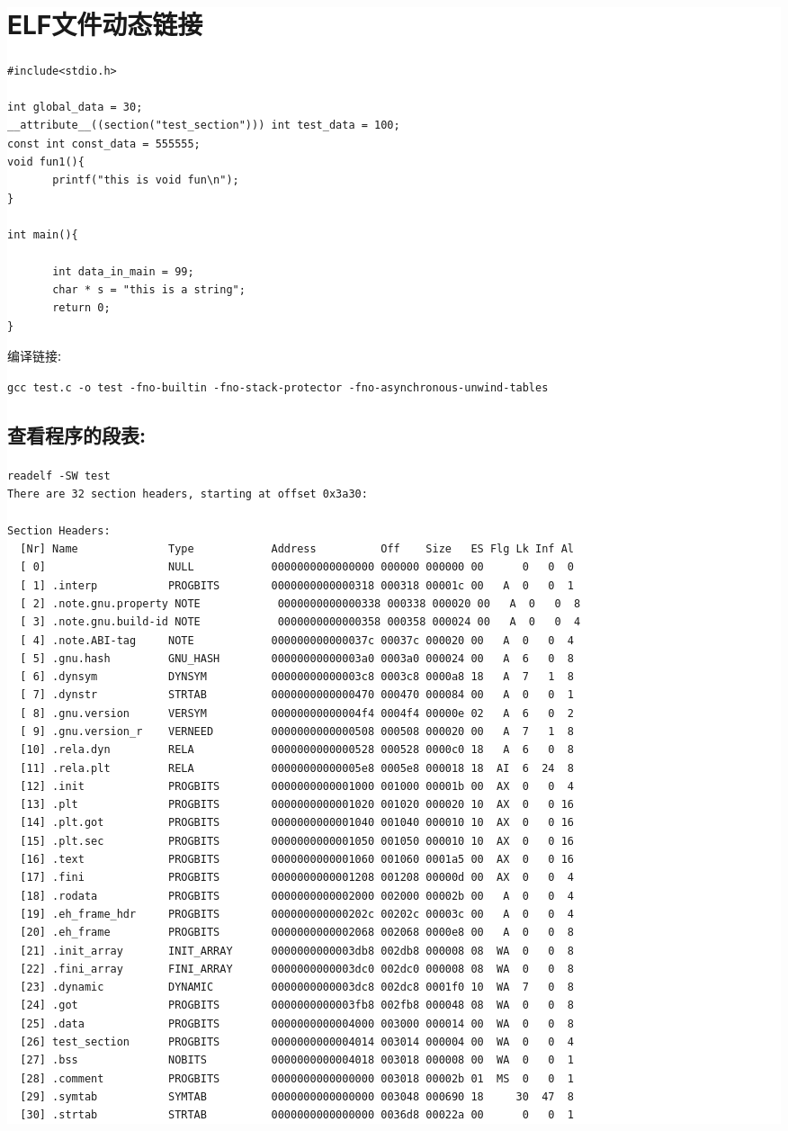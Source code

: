  
 # ELF文件动态链接 
 ```
 #include<stdio.h>

int global_data = 30;
__attribute__((section("test_section"))) int test_data = 100;
const int const_data = 555555;
void fun1(){
        printf("this is void fun\n");
}

int main(){

        int data_in_main = 99;
        char * s = "this is a string";
        return 0;
}
 ```
 
 编译链接:
```
gcc test.c -o test -fno-builtin -fno-stack-protector -fno-asynchronous-unwind-tables
```

## 查看程序的段表:

```
readelf -SW test
There are 32 section headers, starting at offset 0x3a30:

Section Headers:
  [Nr] Name              Type            Address          Off    Size   ES Flg Lk Inf Al
  [ 0]                   NULL            0000000000000000 000000 000000 00      0   0  0
  [ 1] .interp           PROGBITS        0000000000000318 000318 00001c 00   A  0   0  1
  [ 2] .note.gnu.property NOTE            0000000000000338 000338 000020 00   A  0   0  8
  [ 3] .note.gnu.build-id NOTE            0000000000000358 000358 000024 00   A  0   0  4
  [ 4] .note.ABI-tag     NOTE            000000000000037c 00037c 000020 00   A  0   0  4
  [ 5] .gnu.hash         GNU_HASH        00000000000003a0 0003a0 000024 00   A  6   0  8
  [ 6] .dynsym           DYNSYM          00000000000003c8 0003c8 0000a8 18   A  7   1  8
  [ 7] .dynstr           STRTAB          0000000000000470 000470 000084 00   A  0   0  1
  [ 8] .gnu.version      VERSYM          00000000000004f4 0004f4 00000e 02   A  6   0  2
  [ 9] .gnu.version_r    VERNEED         0000000000000508 000508 000020 00   A  7   1  8
  [10] .rela.dyn         RELA            0000000000000528 000528 0000c0 18   A  6   0  8
  [11] .rela.plt         RELA            00000000000005e8 0005e8 000018 18  AI  6  24  8
  [12] .init             PROGBITS        0000000000001000 001000 00001b 00  AX  0   0  4
  [13] .plt              PROGBITS        0000000000001020 001020 000020 10  AX  0   0 16
  [14] .plt.got          PROGBITS        0000000000001040 001040 000010 10  AX  0   0 16
  [15] .plt.sec          PROGBITS        0000000000001050 001050 000010 10  AX  0   0 16
  [16] .text             PROGBITS        0000000000001060 001060 0001a5 00  AX  0   0 16
  [17] .fini             PROGBITS        0000000000001208 001208 00000d 00  AX  0   0  4
  [18] .rodata           PROGBITS        0000000000002000 002000 00002b 00   A  0   0  4
  [19] .eh_frame_hdr     PROGBITS        000000000000202c 00202c 00003c 00   A  0   0  4
  [20] .eh_frame         PROGBITS        0000000000002068 002068 0000e8 00   A  0   0  8
  [21] .init_array       INIT_ARRAY      0000000000003db8 002db8 000008 08  WA  0   0  8
  [22] .fini_array       FINI_ARRAY      0000000000003dc0 002dc0 000008 08  WA  0   0  8
  [23] .dynamic          DYNAMIC         0000000000003dc8 002dc8 0001f0 10  WA  7   0  8
  [24] .got              PROGBITS        0000000000003fb8 002fb8 000048 08  WA  0   0  8
  [25] .data             PROGBITS        0000000000004000 003000 000014 00  WA  0   0  8
  [26] test_section      PROGBITS        0000000000004014 003014 000004 00  WA  0   0  4
  [27] .bss              NOBITS          0000000000004018 003018 000008 00  WA  0   0  1
  [28] .comment          PROGBITS        0000000000000000 003018 00002b 01  MS  0   0  1
  [29] .symtab           SYMTAB          0000000000000000 003048 000690 18     30  47  8
  [30] .strtab           STRTAB          0000000000000000 0036d8 00022a 00      0   0  1
```